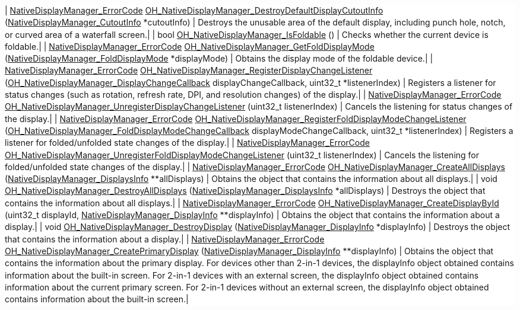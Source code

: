| [NativeDisplayManager_ErrorCode](_o_h___display_manager.md#nativedisplaymanager_errorcode) [OH_NativeDisplayManager_DestroyDefaultDisplayCutoutInfo](_o_h___display_manager.md#oh_nativedisplaymanager_destroydefaultdisplaycutoutinfo) ([NativeDisplayManager_CutoutInfo](_native_display_manager___cutout_info.md) \*cutoutInfo) | Destroys the unusable area of the default display, including punch hole, notch, or curved area of a waterfall screen.| 
| bool [OH_NativeDisplayManager_IsFoldable](_o_h___display_manager.md#oh_nativedisplaymanager_isfoldable) () | Checks whether the current device is foldable.| 
| [NativeDisplayManager_ErrorCode](_o_h___display_manager.md#nativedisplaymanager_errorcode) [OH_NativeDisplayManager_GetFoldDisplayMode](_o_h___display_manager.md#oh_nativedisplaymanager_getfolddisplaymode) ([NativeDisplayManager_FoldDisplayMode](_o_h___display_manager.md#nativedisplaymanager_folddisplaymode) \*displayMode) | Obtains the display mode of the foldable device.| 
| [NativeDisplayManager_ErrorCode](_o_h___display_manager.md#nativedisplaymanager_errorcode) [OH_NativeDisplayManager_RegisterDisplayChangeListener](_o_h___display_manager.md#oh_nativedisplaymanager_registerdisplaychangelistener) ([OH_NativeDisplayManager_DisplayChangeCallback](_o_h___display_manager.md#oh_nativedisplaymanager_displaychangecallback) displayChangeCallback, uint32_t \*listenerIndex) | Registers a listener for status changes (such as rotation, refresh rate, DPI, and resolution changes) of the display.| 
| [NativeDisplayManager_ErrorCode](_o_h___display_manager.md#nativedisplaymanager_errorcode) [OH_NativeDisplayManager_UnregisterDisplayChangeListener](_o_h___display_manager.md#oh_nativedisplaymanager_unregisterdisplaychangelistener) (uint32_t listenerIndex) | Cancels the listening for status changes of the display.| 
| [NativeDisplayManager_ErrorCode](_o_h___display_manager.md#nativedisplaymanager_errorcode) [OH_NativeDisplayManager_RegisterFoldDisplayModeChangeListener](_o_h___display_manager.md#oh_nativedisplaymanager_registerfolddisplaymodechangelistener) ([OH_NativeDisplayManager_FoldDisplayModeChangeCallback](_o_h___display_manager.md#oh_nativedisplaymanager_folddisplaymodechangecallback) displayModeChangeCallback, uint32_t \*listenerIndex) | Registers a listener for folded/unfolded state changes of the display.| 
| [NativeDisplayManager_ErrorCode](_o_h___display_manager.md#nativedisplaymanager_errorcode) [OH_NativeDisplayManager_UnregisterFoldDisplayModeChangeListener](_o_h___display_manager.md#oh_nativedisplaymanager_unregisterfolddisplaymodechangelistener) (uint32_t listenerIndex) | Cancels the listening for folded/unfolded state changes of the display.| 
| [NativeDisplayManager_ErrorCode](_o_h___display_manager.md#nativedisplaymanager_errorcode) [OH_NativeDisplayManager_CreateAllDisplays](_o_h___display_manager.md#oh_nativedisplaymanager_createalldisplays) ([NativeDisplayManager_DisplaysInfo](_native_display_manager___displays_info.md) \*\*allDisplays) | Obtains the object that contains the information about all displays.| 
| void [OH_NativeDisplayManager_DestroyAllDisplays](_o_h___display_manager.md#oh_nativedisplaymanager_destroyalldisplays) ([NativeDisplayManager_DisplaysInfo](_native_display_manager___displays_info.md) \*allDisplays) | Destroys the object that contains the information about all displays.| 
| [NativeDisplayManager_ErrorCode](_o_h___display_manager.md#nativedisplaymanager_errorcode) [OH_NativeDisplayManager_CreateDisplayById](_o_h___display_manager.md#oh_nativedisplaymanager_createdisplaybyid) (uint32_t displayId, [NativeDisplayManager_DisplayInfo](_native_display_manager___display_info.md) \*\*displayInfo) | Obtains the object that contains the information about a display.| 
| void [OH_NativeDisplayManager_DestroyDisplay](_o_h___display_manager.md#oh_nativedisplaymanager_destroydisplay) ([NativeDisplayManager_DisplayInfo](_native_display_manager___display_info.md) \*displayInfo) | Destroys the object that contains the information about a display.| 
| [NativeDisplayManager_ErrorCode](_o_h___display_manager.md#nativedisplaymanager_errorcode) [OH_NativeDisplayManager_CreatePrimaryDisplay](_o_h___display_manager.md#oh_nativedisplaymanager_createprimarydisplay) ([NativeDisplayManager_DisplayInfo](_native_display_manager___display_info.md) \*\*displayInfo) | Obtains the object that contains the information about the primary display. For devices other than 2-in-1 devices, the displayInfo object obtained contains information about the built-in screen. For 2-in-1 devices with an external screen, the displayInfo object obtained contains information about the current primary screen. For 2-in-1 devices without an external screen, the displayInfo object obtained contains information about the built-in screen.| 
